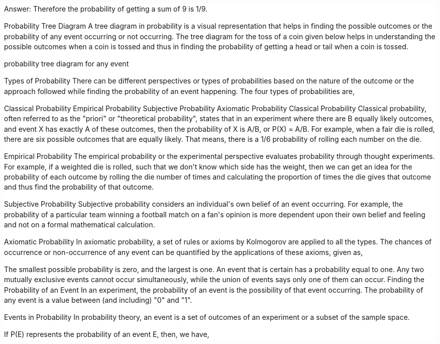 Answer: Therefore the probability of getting a sum of 9 is 1/9.

Probability Tree Diagram
A tree diagram in probability is a visual representation that helps in finding the possible outcomes or the probability of any event occurring or not occurring. The tree diagram for the toss of a coin given below helps in understanding the possible outcomes when a coin is tossed and thus in finding the probability of getting a head or tail when a coin is tossed.

probability tree diagram for any event

Types of Probability
There can be different perspectives or types of probabilities based on the nature of the outcome or the approach followed while finding the probability of an event happening. The four types of probabilities are,

Classical Probability
Empirical Probability
Subjective Probability
Axiomatic Probability
Classical Probability
Classical probability, often referred to as the "priori" or "theoretical probability", states that in an experiment where there are B equally likely outcomes, and event X has exactly A of these outcomes, then the probability of X is A/B, or P(X) = A/B. For example, when a fair die is rolled, there are six possible outcomes that are equally likely. That means, there is a 1/6 probability of rolling each number on the die.

Empirical Probability
The empirical probability or the experimental perspective evaluates probability through thought experiments. For example, if a weighted die is rolled, such that we don't know which side has the weight, then we can get an idea for the probability of each outcome by rolling the die number of times and calculating the proportion of times the die gives that outcome and thus find the probability of that outcome.

Subjective Probability
Subjective probability considers an individual's own belief of an event occurring. For example, the probability of a particular team winning a football match on a fan's opinion is more dependent upon their own belief and feeling and not on a formal mathematical calculation.

Axiomatic Probability
In axiomatic probability, a set of rules or axioms by Kolmogorov are applied to all the types. The chances of occurrence or non-occurrence of any event can be quantified by the applications of these axioms, given as,

The smallest possible probability is zero, and the largest is one.
An event that is certain has a probability equal to one.
Any two mutually exclusive events cannot occur simultaneously, while the union of events says only one of them can occur.
Finding the Probability of an Event
In an experiment, the probability of an event is the possibility of that event occurring. The probability of any event is a value between (and including) "0" and "1".

Events in Probability
In probability theory, an event is a set of outcomes of an experiment or a subset of the sample space.

If P(E) represents the probability of an event E, then, we have,
